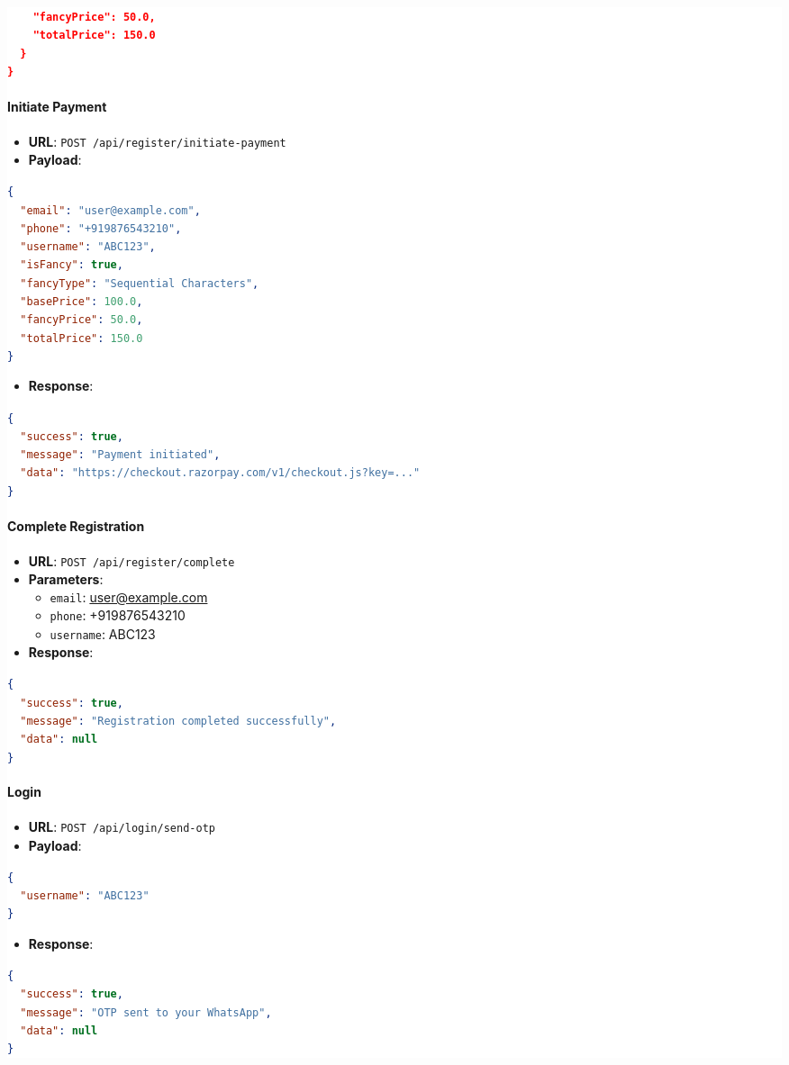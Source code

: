 ```json
    "fancyPrice": 50.0,
    "totalPrice": 150.0
  }
}
```

#### Initiate Payment
- **URL**: `POST /api/register/initiate-payment`
- **Payload**:
```json
{
  "email": "user@example.com",
  "phone": "+919876543210",
  "username": "ABC123",
  "isFancy": true,
  "fancyType": "Sequential Characters",
  "basePrice": 100.0,
  "fancyPrice": 50.0,
  "totalPrice": 150.0
}
```
- **Response**:
```json
{
  "success": true,
  "message": "Payment initiated",
  "data": "https://checkout.razorpay.com/v1/checkout.js?key=..."
}
```

#### Complete Registration
- **URL**: `POST /api/register/complete`
- **Parameters**:
  - `email`: user@example.com
  - `phone`: +919876543210
  - `username`: ABC123
- **Response**:
```json
{
  "success": true,
  "message": "Registration completed successfully",
  "data": null
}
```

#### Login
- **URL**: `POST /api/login/send-otp`
- **Payload**:
```json
{
  "username": "ABC123"
}
```
- **Response**:
```json
{
  "success": true,
  "message": "OTP sent to your WhatsApp",
  "data": null
}
```
